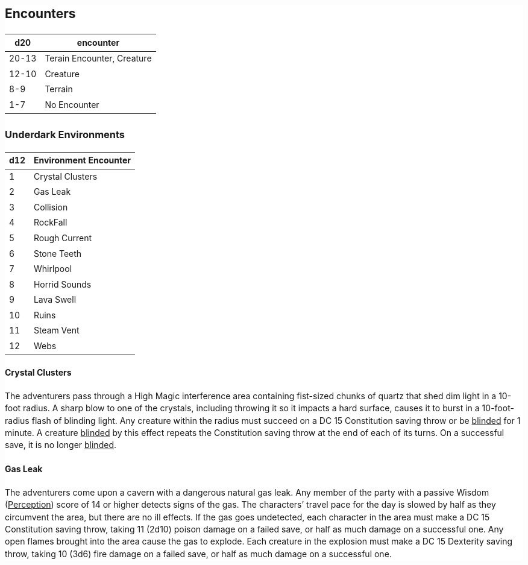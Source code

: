 

## Encounters
| d20   | encounter                  |
| ----- | -------------------------- |
| 20-13   | Terain Encounter, Creature |
| 12-10   | Creature                   |
| 8-9  | Terrain                    |
| 1-7 | No Encounter               |

### Underdark Environments

| d12 | Environment Encounter |
| --- | --------------------- |
| 1   | Crystal Clusters      |
| 2   | Gas Leak              |
| 3   | Collision             |
| 4   | RockFall              |
| 5   | Rough Current         |
| 6   | Stone Teeth           |
| 7   | Whirlpool             |
| 8   | Horrid Sounds         |
| 9   | Lava Swell            |
| 10  | Ruins                 |
| 11  | Steam Vent            |
| 12  | Webs                      |


#### **Crystal Clusters**
The adventurers pass through a High Magic interference area containing fist-sized chunks of quartz that shed dim light in a 10-foot radius. A sharp blow to one of the crystals, including throwing it so it impacts a hard surface, causes it to burst in a 10-foot-radius flash of blinding light. Any creature within the radius must succeed on a DC 15 Constitution saving throw or be [blinded](https://www.dndbeyond.com/compendium/rules/basic-rules/appendix-a-conditions#Blinded) for 1 minute. A creature [blinded](https://www.dndbeyond.com/compendium/rules/basic-rules/appendix-a-conditions#Blinded) by this effect repeats the Constitution saving throw at the end of each of its turns. On a successful save, it is no longer [blinded](https://www.dndbeyond.com/compendium/rules/basic-rules/appendix-a-conditions#Blinded).

#### **Gas Leak**
The adventurers come upon a cavern with a dangerous natural gas leak. Any member of the party with a passive Wisdom ([Perception](https://www.dndbeyond.com/compendium/rules/basic-rules/using-ability-scores#Perception)) score of 14 or higher detects signs of the gas. The characters’ travel pace for the day is slowed by half as they circumvent the area, but there are no ill effects. If the gas goes undetected, each character in the area must make a DC 15 Constitution saving throw, taking 11 (2d10) poison damage on a failed save, or half as much damage on a successful one. Any open flames brought into the area cause the gas to explode. Each creature in the explosion must make a DC 15 Dexterity saving throw, taking 10 (3d6) fire damage on a failed save, or half as much damage on a successful one.
